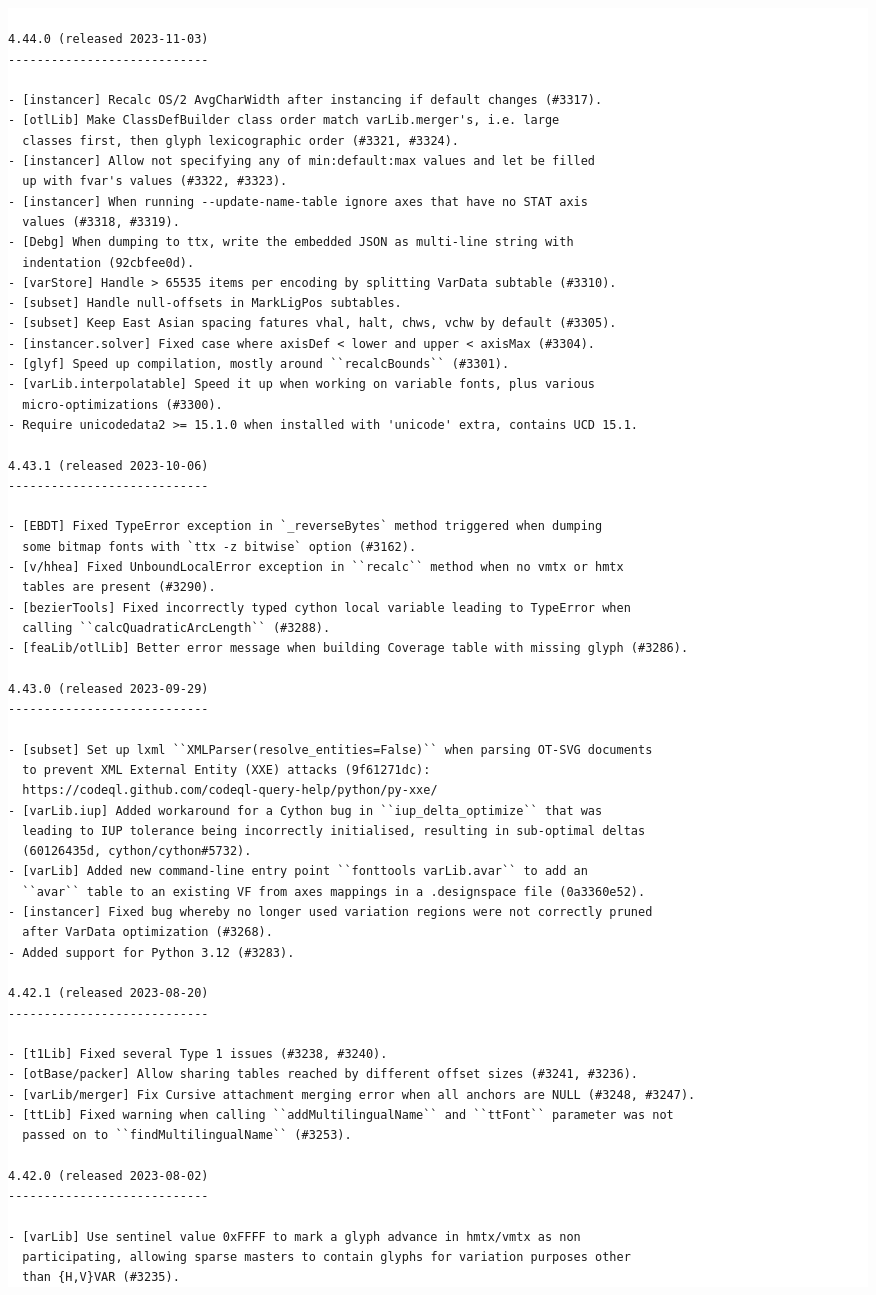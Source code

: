~~~~~~~~~~~~~~~~

4.44.0 (released 2023-11-03)
----------------------------

- [instancer] Recalc OS/2 AvgCharWidth after instancing if default changes (#3317).
- [otlLib] Make ClassDefBuilder class order match varLib.merger's, i.e. large
  classes first, then glyph lexicographic order (#3321, #3324).
- [instancer] Allow not specifying any of min:default:max values and let be filled
  up with fvar's values (#3322, #3323).
- [instancer] When running --update-name-table ignore axes that have no STAT axis
  values (#3318, #3319).
- [Debg] When dumping to ttx, write the embedded JSON as multi-line string with
  indentation (92cbfee0d).
- [varStore] Handle > 65535 items per encoding by splitting VarData subtable (#3310).
- [subset] Handle null-offsets in MarkLigPos subtables.
- [subset] Keep East Asian spacing fatures vhal, halt, chws, vchw by default (#3305).
- [instancer.solver] Fixed case where axisDef < lower and upper < axisMax (#3304).
- [glyf] Speed up compilation, mostly around ``recalcBounds`` (#3301).
- [varLib.interpolatable] Speed it up when working on variable fonts, plus various
  micro-optimizations (#3300).
- Require unicodedata2 >= 15.1.0 when installed with 'unicode' extra, contains UCD 15.1.

4.43.1 (released 2023-10-06)
----------------------------

- [EBDT] Fixed TypeError exception in `_reverseBytes` method triggered when dumping
  some bitmap fonts with `ttx -z bitwise` option (#3162).
- [v/hhea] Fixed UnboundLocalError exception in ``recalc`` method when no vmtx or hmtx
  tables are present (#3290).
- [bezierTools] Fixed incorrectly typed cython local variable leading to TypeError when
  calling ``calcQuadraticArcLength`` (#3288).
- [feaLib/otlLib] Better error message when building Coverage table with missing glyph (#3286).

4.43.0 (released 2023-09-29)
----------------------------

- [subset] Set up lxml ``XMLParser(resolve_entities=False)`` when parsing OT-SVG documents
  to prevent XML External Entity (XXE) attacks (9f61271dc):
  https://codeql.github.com/codeql-query-help/python/py-xxe/
- [varLib.iup] Added workaround for a Cython bug in ``iup_delta_optimize`` that was
  leading to IUP tolerance being incorrectly initialised, resulting in sub-optimal deltas
  (60126435d, cython/cython#5732).
- [varLib] Added new command-line entry point ``fonttools varLib.avar`` to add an
  ``avar`` table to an existing VF from axes mappings in a .designspace file (0a3360e52).
- [instancer] Fixed bug whereby no longer used variation regions were not correctly pruned
  after VarData optimization (#3268).
- Added support for Python 3.12 (#3283).

4.42.1 (released 2023-08-20)
----------------------------

- [t1Lib] Fixed several Type 1 issues (#3238, #3240).
- [otBase/packer] Allow sharing tables reached by different offset sizes (#3241, #3236).
- [varLib/merger] Fix Cursive attachment merging error when all anchors are NULL (#3248, #3247).
- [ttLib] Fixed warning when calling ``addMultilingualName`` and ``ttFont`` parameter was not
  passed on to ``findMultilingualName`` (#3253).

4.42.0 (released 2023-08-02)
----------------------------

- [varLib] Use sentinel value 0xFFFF to mark a glyph advance in hmtx/vmtx as non
  participating, allowing sparse masters to contain glyphs for variation purposes other
  than {H,V}VAR (#3235).
~~~~~~~~~~~~~~~~